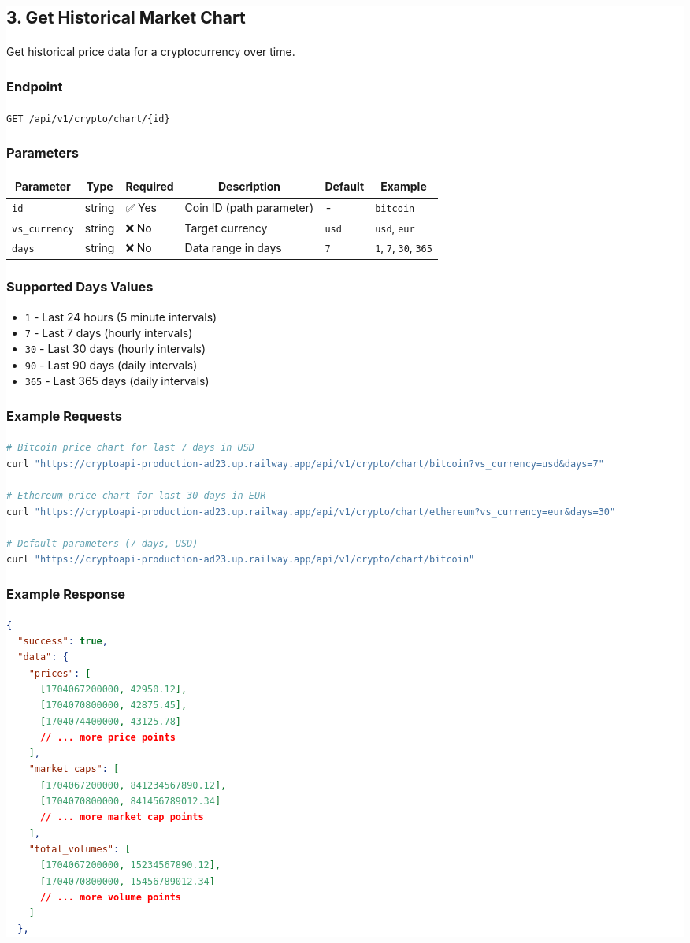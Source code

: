
## 3. Get Historical Market Chart

Get historical price data for a cryptocurrency over time.

### Endpoint
```
GET /api/v1/crypto/chart/{id}
```

### Parameters

| Parameter | Type | Required | Description | Default | Example |
|-----------|------|----------|-------------|---------|---------|
| `id` | string | ✅ Yes | Coin ID (path parameter) | - | `bitcoin` |
| `vs_currency` | string | ❌ No | Target currency | `usd` | `usd`, `eur` |
| `days` | string | ❌ No | Data range in days | `7` | `1`, `7`, `30`, `365` |

### Supported Days Values
- `1` - Last 24 hours (5 minute intervals)
- `7` - Last 7 days (hourly intervals)
- `30` - Last 30 days (hourly intervals)
- `90` - Last 90 days (daily intervals)
- `365` - Last 365 days (daily intervals)

### Example Requests

```bash
# Bitcoin price chart for last 7 days in USD
curl "https://cryptoapi-production-ad23.up.railway.app/api/v1/crypto/chart/bitcoin?vs_currency=usd&days=7"

# Ethereum price chart for last 30 days in EUR
curl "https://cryptoapi-production-ad23.up.railway.app/api/v1/crypto/chart/ethereum?vs_currency=eur&days=30"

# Default parameters (7 days, USD)
curl "https://cryptoapi-production-ad23.up.railway.app/api/v1/crypto/chart/bitcoin"
```

### Example Response
```json
{
  "success": true,
  "data": {
    "prices": [
      [1704067200000, 42950.12],
      [1704070800000, 42875.45],
      [1704074400000, 43125.78]
      // ... more price points
    ],
    "market_caps": [
      [1704067200000, 841234567890.12],
      [1704070800000, 841456789012.34]
      // ... more market cap points
    ],
    "total_volumes": [
      [1704067200000, 15234567890.12],
      [1704070800000, 15456789012.34]
      // ... more volume points
    ]
  },
```